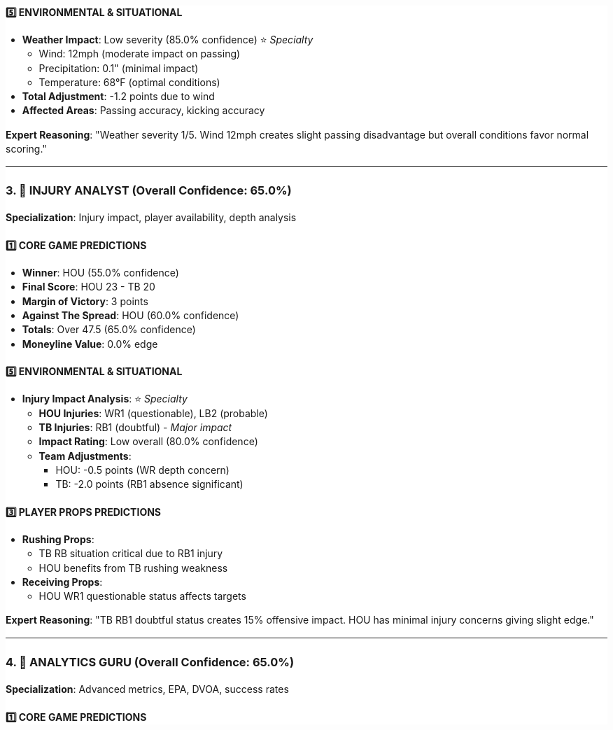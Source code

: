 #### 5️⃣ ENVIRONMENTAL & SITUATIONAL

- **Weather Impact**: Low severity (85.0% confidence) ⭐ *Specialty*
  - Wind: 12mph (moderate impact on passing)
  - Precipitation: 0.1" (minimal impact)
  - Temperature: 68°F (optimal conditions)
- **Total Adjustment**: -1.2 points due to wind
- **Affected Areas**: Passing accuracy, kicking accuracy

**Expert Reasoning**: "Weather severity 1/5. Wind 12mph creates slight passing disadvantage but overall conditions favor normal scoring."

---

### 3. 🎯 INJURY ANALYST (Overall Confidence: 65.0%)

**Specialization**: Injury impact, player availability, depth analysis

#### 1️⃣ CORE GAME PREDICTIONS

- **Winner**: HOU (55.0% confidence)
- **Final Score**: HOU 23 - TB 20
- **Margin of Victory**: 3 points
- **Against The Spread**: HOU (60.0% confidence)
- **Totals**: Over 47.5 (65.0% confidence)
- **Moneyline Value**: 0.0% edge

#### 5️⃣ ENVIRONMENTAL & SITUATIONAL

- **Injury Impact Analysis**: ⭐ *Specialty*
  - **HOU Injuries**: WR1 (questionable), LB2 (probable)
  - **TB Injuries**: RB1 (doubtful) - *Major impact*
  - **Impact Rating**: Low overall (80.0% confidence)
  - **Team Adjustments**:
    - HOU: -0.5 points (WR depth concern)
    - TB: -2.0 points (RB1 absence significant)

#### 3️⃣ PLAYER PROPS PREDICTIONS

- **Rushing Props**:
  - TB RB situation critical due to RB1 injury
  - HOU benefits from TB rushing weakness
- **Receiving Props**:
  - HOU WR1 questionable status affects targets

**Expert Reasoning**: "TB RB1 doubtful status creates 15% offensive impact. HOU has minimal injury concerns giving slight edge."

---

### 4. 🎯 ANALYTICS GURU (Overall Confidence: 65.0%)

**Specialization**: Advanced metrics, EPA, DVOA, success rates

#### 1️⃣ CORE GAME PREDICTIONS
